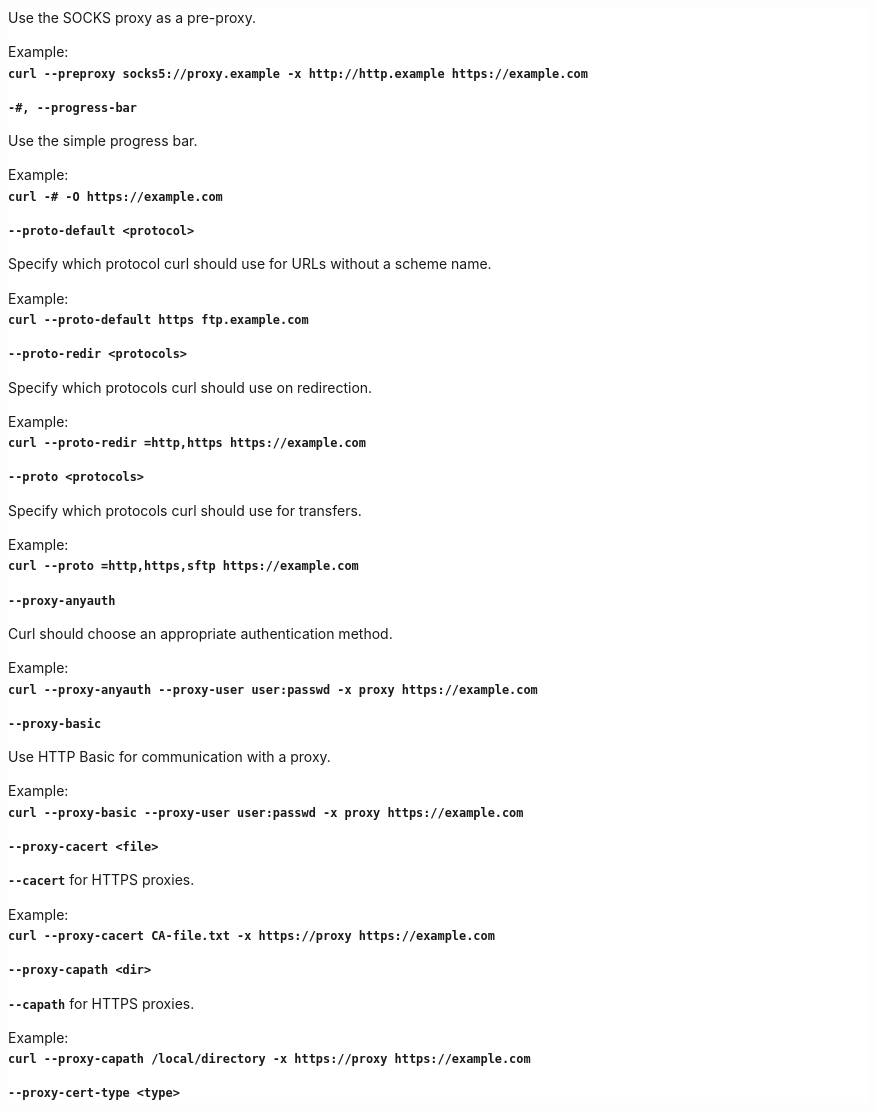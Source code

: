 Use the SOCKS proxy as a pre-proxy.   
  
Example:  
**`curl --preproxy socks5://proxy.example -x http://http.example https://example.com`** 

**`-#, --progress-bar`**

Use the simple progress bar.  
  
Example:  
**`curl -# -O https://example.com`** 

**`--proto-default <protocol>`**

Specify which protocol curl should use for URLs without a scheme name.   
  
Example:  
**`curl --proto-default https ftp.example.com`** 

**`--proto-redir <protocols>`**

Specify which protocols curl should use on redirection.   
  
Example:  
**`curl --proto-redir =http,https https://example.com`** 

**`--proto <protocols>`**

Specify which protocols curl should use for transfers.    
  
Example:  
**`curl --proto =http,https,sftp https://example.com`** 

**`--proxy-anyauth`**

Curl should choose an appropriate authentication method.   
  
Example:  
**`curl --proxy-anyauth --proxy-user user:passwd -x proxy https://example.com`**

**`--proxy-basic`**

Use HTTP Basic for communication with a proxy.   
  
Example:  
**`curl --proxy-basic --proxy-user user:passwd -x proxy https://example.com`** 

**`--proxy-cacert <file>`**

**`--cacert`** for HTTPS proxies.   
  
Example:  
**`curl --proxy-cacert CA-file.txt -x https://proxy https://example.com`** 

**`--proxy-capath <dir>`**

**`--capath`** for HTTPS proxies.   
  
Example:  
**`curl --proxy-capath /local/directory -x https://proxy https://example.com`**

**`--proxy-cert-type <type>`**
